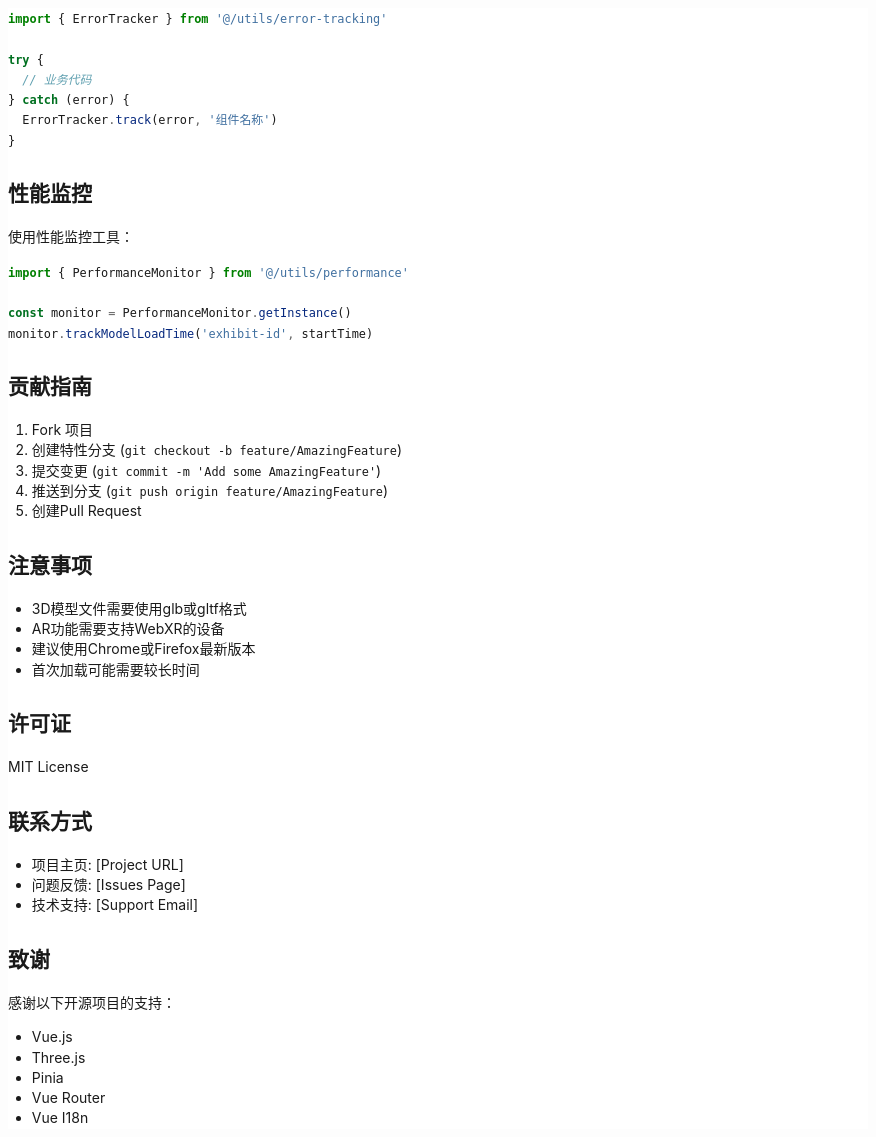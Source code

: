 ```typescript
import { ErrorTracker } from '@/utils/error-tracking'

try {
  // 业务代码
} catch (error) {
  ErrorTracker.track(error, '组件名称')
}
```

## 性能监控

使用性能监控工具：

```typescript
import { PerformanceMonitor } from '@/utils/performance'

const monitor = PerformanceMonitor.getInstance()
monitor.trackModelLoadTime('exhibit-id', startTime)
```

## 贡献指南

1. Fork 项目
2. 创建特性分支 (`git checkout -b feature/AmazingFeature`)
3. 提交变更 (`git commit -m 'Add some AmazingFeature'`)
4. 推送到分支 (`git push origin feature/AmazingFeature`)
5. 创建Pull Request

## 注意事项

- 3D模型文件需要使用glb或gltf格式
- AR功能需要支持WebXR的设备
- 建议使用Chrome或Firefox最新版本
- 首次加载可能需要较长时间

## 许可证

MIT License

## 联系方式

- 项目主页: [Project URL]
- 问题反馈: [Issues Page]
- 技术支持: [Support Email]

## 致谢

感谢以下开源项目的支持：

- Vue.js
- Three.js
- Pinia
- Vue Router
- Vue I18n 
